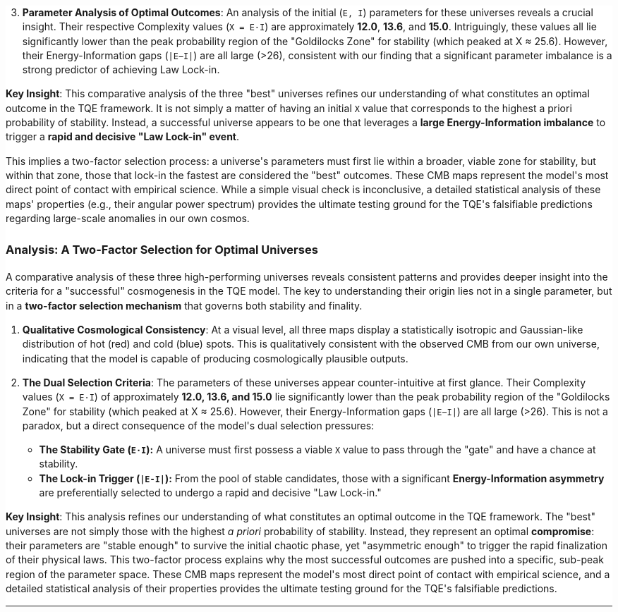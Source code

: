3. **Parameter Analysis of Optimal Outcomes**: An analysis of the initial (`E, I`) parameters for these universes reveals a crucial insight. Their respective Complexity values (`X = E·I`) are approximately **12.0**, **13.6**, and **15.0**. Intriguingly, these values all lie significantly lower than the peak probability region of the "Goldilocks Zone" for stability (which peaked at X ≈ 25.6). However, their Energy-Information gaps (`|E−I|`) are all large (>26), consistent with our finding that a significant parameter imbalance is a strong predictor of achieving Law Lock-in.

**Key Insight**: This comparative analysis of the three "best" universes refines our understanding of what constitutes an optimal outcome in the TQE framework. It is not simply a matter of having an initial `X` value that corresponds to the highest a priori probability of stability. Instead, a successful universe appears to be one that leverages a **large Energy-Information imbalance** to trigger a **rapid and decisive "Law Lock-in" event**.

This implies a two-factor selection process: a universe's parameters must first lie within a broader, viable zone for stability, but within that zone, those that lock-in the fastest are considered the "best" outcomes. These CMB maps represent the model's most direct point of contact with empirical science. While a simple visual check is inconclusive, a detailed statistical analysis of these maps' properties (e.g., their angular power spectrum) provides the ultimate testing ground for the TQE's falsifiable predictions regarding large-scale anomalies in our own cosmos.

### **Analysis: A Two-Factor Selection for Optimal Universes**

A comparative analysis of these three high-performing universes reveals consistent patterns and provides deeper insight into the criteria for a "successful" cosmogenesis in the TQE model. The key to understanding their origin lies not in a single parameter, but in a **two-factor selection mechanism** that governs both stability and finality.

1.  **Qualitative Cosmological Consistency**: At a visual level, all three maps display a statistically isotropic and Gaussian-like distribution of hot (red) and cold (blue) spots. This is qualitatively consistent with the observed CMB from our own universe, indicating that the model is capable of producing cosmologically plausible outputs.

2.  **The Dual Selection Criteria**: The parameters of these universes appear counter-intuitive at first glance. Their Complexity values (`X = E·I`) of approximately **12.0, 13.6, and 15.0** lie significantly lower than the peak probability region of the "Goldilocks Zone" for stability (which peaked at X ≈ 25.6). However, their Energy-Information gaps (`|E−I|`) are all large (>26). This is not a paradox, but a direct consequence of the model's dual selection pressures:
    * **The Stability Gate (`E·I`):** A universe must first possess a viable `X` value to pass through the "gate" and have a chance at stability.
    * **The Lock-in Trigger (`|E-I|`):** From the pool of stable candidates, those with a significant **Energy-Information asymmetry** are preferentially selected to undergo a rapid and decisive "Law Lock-in."

**Key Insight**: This analysis refines our understanding of what constitutes an optimal outcome in the TQE framework. The "best" universes are not simply those with the highest *a priori* probability of stability. Instead, they represent an optimal **compromise**: their parameters are "stable enough" to survive the initial chaotic phase, yet "asymmetric enough" to trigger the rapid finalization of their physical laws. This two-factor process explains why the most successful outcomes are pushed into a specific, sub-peak region of the parameter space. These CMB maps represent the model's most direct point of contact with empirical science, and a detailed statistical analysis of their properties provides the ultimate testing ground for the TQE's falsifiable predictions.

--------------
